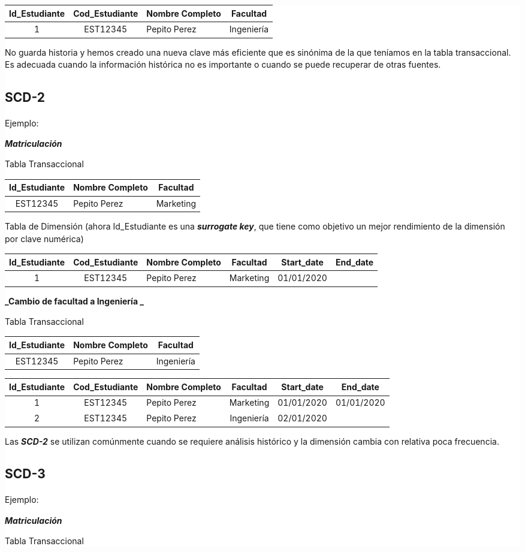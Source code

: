 
| **Id_Estudiante** | **Cod_Estudiante** | Nombre Completo | **Facultad** |
| :---------------: | :----------------: | :-------------- | :----------: |
| 1                 | EST12345           | Pepito Perez    | Ingeniería   |

No guarda historia y hemos creado una nueva clave más eficiente que es sinónima de la que teníamos en la tabla transaccional.  
Es adecuada cuando la información histórica no es importante o cuando se puede recuperar de otras fuentes.

## SCD-2

Ejemplo:

**_Matriculación_**

Tabla Transaccional

| **Id_Estudiante** | **Nombre Completo** | **Facultad** |
| :---------------: | :------------------ | :----------: |
| EST12345          | Pepito Perez        | Marketing    |

Tabla de Dimensión (ahora Id_Estudiante es una **_surrogate key_**, que tiene como objetivo un mejor rendimiento de la dimensión por clave numérica) 

| **Id_Estudiante** | **Cod_Estudiante** | Nombre Completo | **Facultad** | **Start_date** | **End_date** |
| :---------------: | :----------------: | :-------------- | :----------: | :------------: | :----------: |
| 1                 | EST12345           | Pepito Perez    | Marketing    | 01/01/2020     |              |

**_Cambio de facultad a Ingeniería _** 

Tabla Transaccional

| **Id_Estudiante** | **Nombre Completo** | **Facultad** |
| :---------------: | :------------------ | :----------: |
| EST12345          | Pepito Perez        | Ingeniería   |


| **Id_Estudiante** | **Cod_Estudiante** | Nombre Completo | **Facultad** | **Start_date** | **End_date** |
| :---------------: | :----------------: | :-------------- | :----------: | :------------: | :----------: |
| 1                 | EST12345           | Pepito Perez    | Marketing    | 01/01/2020     | 01/01/2020   |
| 2                 | EST12345           | Pepito Perez    | Ingeniería   | 02/01/2020     |              |

Las **_SCD-2_** se utilizan comúnmente cuando se requiere análisis histórico y la dimensión cambia con relativa poca frecuencia.

## SCD-3

Ejemplo:

**_Matriculación_**

Tabla Transaccional
